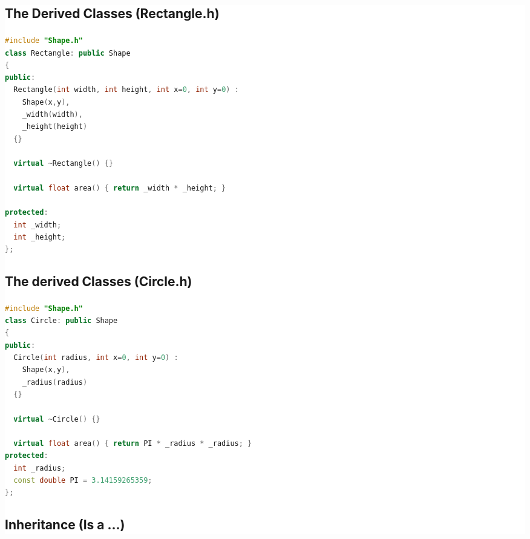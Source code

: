 [](---)

## The Derived Classes (Rectangle.h)

```cpp
#include "Shape.h"
class Rectangle: public Shape
{
public:
  Rectangle(int width, int height, int x=0, int y=0) :
    Shape(x,y),
    _width(width),
    _height(height)
  {}

  virtual ~Rectangle() {}

  virtual float area() { return _width * _height; }

protected:
  int _width;
  int _height;
};
```

[](---)

## The derived Classes (Circle.h)

```cpp
#include "Shape.h"
class Circle: public Shape
{
public:
  Circle(int radius, int x=0, int y=0) :
    Shape(x,y), 
    _radius(radius) 
  {}

  virtual ~Circle() {}

  virtual float area() { return PI * _radius * _radius; }
protected:
  int _radius;
  const double PI = 3.14159265359;
};
```

[](---)

## Inheritance (Is a ...)
